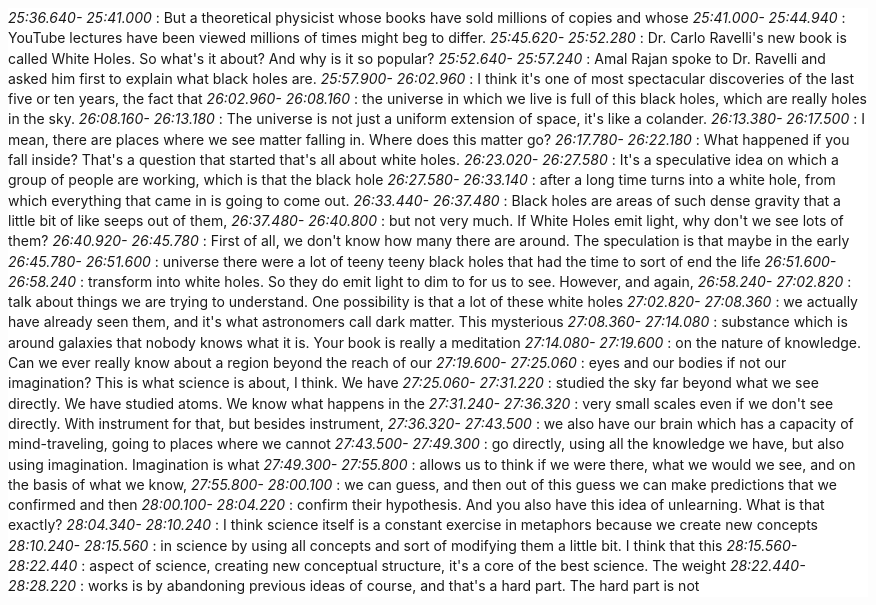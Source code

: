 *25:36.640- 25:41.000* :  But a theoretical physicist whose books have sold millions of copies and whose
*25:41.000- 25:44.940* :  YouTube lectures have been viewed millions of times might beg to differ.
*25:45.620- 25:52.280* :  Dr. Carlo Ravelli's new book is called White Holes. So what's it about? And why is it so popular?
*25:52.640- 25:57.240* :  Amal Rajan spoke to Dr. Ravelli and asked him first to explain what black holes are.
*25:57.900- 26:02.960* :  I think it's one of most spectacular discoveries of the last five or ten years, the fact that
*26:02.960- 26:08.160* :  the universe in which we live is full of this black holes, which are really holes in the sky.
*26:08.160- 26:13.180* :  The universe is not just a uniform extension of space, it's like a colander.
*26:13.380- 26:17.500* :  I mean, there are places where we see matter falling in. Where does this matter go?
*26:17.780- 26:22.180* :  What happened if you fall inside? That's a question that started that's all about white holes.
*26:23.020- 26:27.580* :  It's a speculative idea on which a group of people are working, which is that the black hole
*26:27.580- 26:33.140* :  after a long time turns into a white hole, from which everything that came in is going to come out.
*26:33.440- 26:37.480* :  Black holes are areas of such dense gravity that a little bit of like seeps out of them,
*26:37.480- 26:40.800* :  but not very much. If White Holes emit light, why don't we see lots of them?
*26:40.920- 26:45.780* :  First of all, we don't know how many there are around. The speculation is that maybe in the early
*26:45.780- 26:51.600* :  universe there were a lot of teeny teeny black holes that had the time to sort of end the life
*26:51.600- 26:58.240* :  transform into white holes. So they do emit light to dim to for us to see. However, and again,
*26:58.240- 27:02.820* :  talk about things we are trying to understand. One possibility is that a lot of these white holes
*27:02.820- 27:08.360* :  we actually have already seen them, and it's what astronomers call dark matter. This mysterious
*27:08.360- 27:14.080* :  substance which is around galaxies that nobody knows what it is. Your book is really a meditation
*27:14.080- 27:19.600* :  on the nature of knowledge. Can we ever really know about a region beyond the reach of our
*27:19.600- 27:25.060* :  eyes and our bodies if not our imagination? This is what science is about, I think. We have
*27:25.060- 27:31.220* :  studied the sky far beyond what we see directly. We have studied atoms. We know what happens in the
*27:31.240- 27:36.320* :  very small scales even if we don't see directly. With instrument for that, but besides instrument,
*27:36.320- 27:43.500* :  we also have our brain which has a capacity of mind-traveling, going to places where we cannot
*27:43.500- 27:49.300* :  go directly, using all the knowledge we have, but also using imagination. Imagination is what
*27:49.300- 27:55.800* :  allows us to think if we were there, what we would we see, and on the basis of what we know,
*27:55.800- 28:00.100* :  we can guess, and then out of this guess we can make predictions that we confirmed and then
*28:00.100- 28:04.220* :  confirm their hypothesis. And you also have this idea of unlearning. What is that exactly?
*28:04.340- 28:10.240* :  I think science itself is a constant exercise in metaphors because we create new concepts
*28:10.240- 28:15.560* :  in science by using all concepts and sort of modifying them a little bit. I think that this
*28:15.560- 28:22.440* :  aspect of science, creating new conceptual structure, it's a core of the best science. The weight
*28:22.440- 28:28.220* :  works is by abandoning previous ideas of course, and that's a hard part. The hard part is not